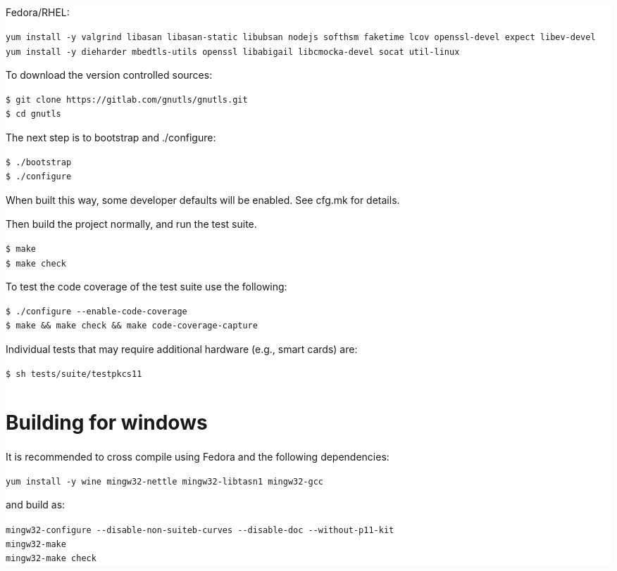 Fedora/RHEL:
```
yum install -y valgrind libasan libasan-static libubsan nodejs softhsm faketime lcov openssl-devel expect libev-devel
yum install -y dieharder mbedtls-utils openssl libabigail libcmocka-devel socat util-linux
```


To download the version controlled sources:

```
$ git clone https://gitlab.com/gnutls/gnutls.git
$ cd gnutls
```

The next step is to bootstrap and ./configure:

```
$ ./bootstrap
$ ./configure
```

When built this way, some developer defaults will be enabled.  See
cfg.mk for details.

Then build the project normally, and run the test suite.

```
$ make
$ make check
```

To test the code coverage of the test suite use the following:
```
$ ./configure --enable-code-coverage
$ make && make check && make code-coverage-capture
```

Individual tests that may require additional hardware (e.g., smart cards)
are:
```
$ sh tests/suite/testpkcs11
```

# Building for windows

It is recommended to cross compile using Fedora and the following
dependencies:

```
yum install -y wine mingw32-nettle mingw32-libtasn1 mingw32-gcc
```

and build as:

```
mingw32-configure --disable-non-suiteb-curves --disable-doc --without-p11-kit
mingw32-make
mingw32-make check
```
